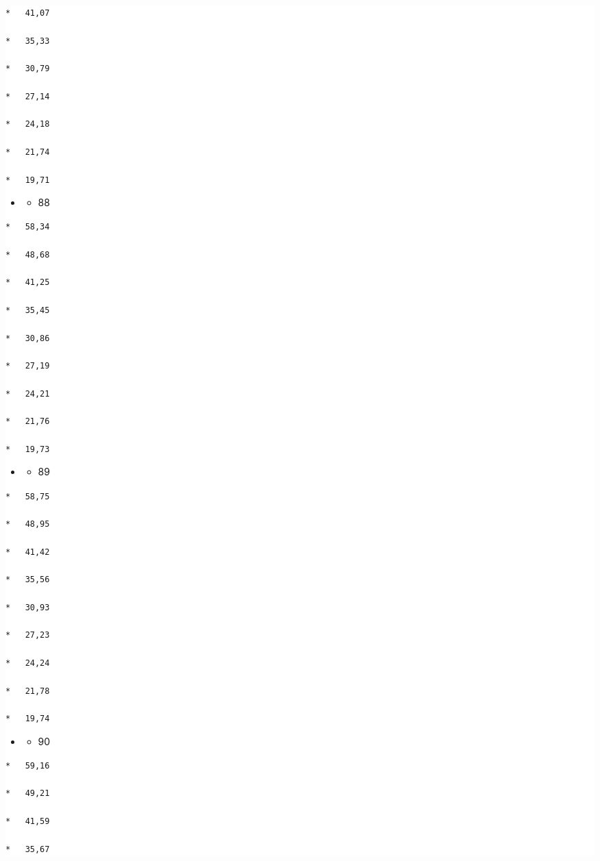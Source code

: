     *   41,07

    *   35,33

    *   30,79

    *   27,14

    *   24,18

    *   21,74

    *   19,71


*    *   88

    *   58,34

    *   48,68

    *   41,25

    *   35,45

    *   30,86

    *   27,19

    *   24,21

    *   21,76

    *   19,73


*    *   89

    *   58,75

    *   48,95

    *   41,42

    *   35,56

    *   30,93

    *   27,23

    *   24,24

    *   21,78

    *   19,74


*    *   90

    *   59,16

    *   49,21

    *   41,59

    *   35,67

